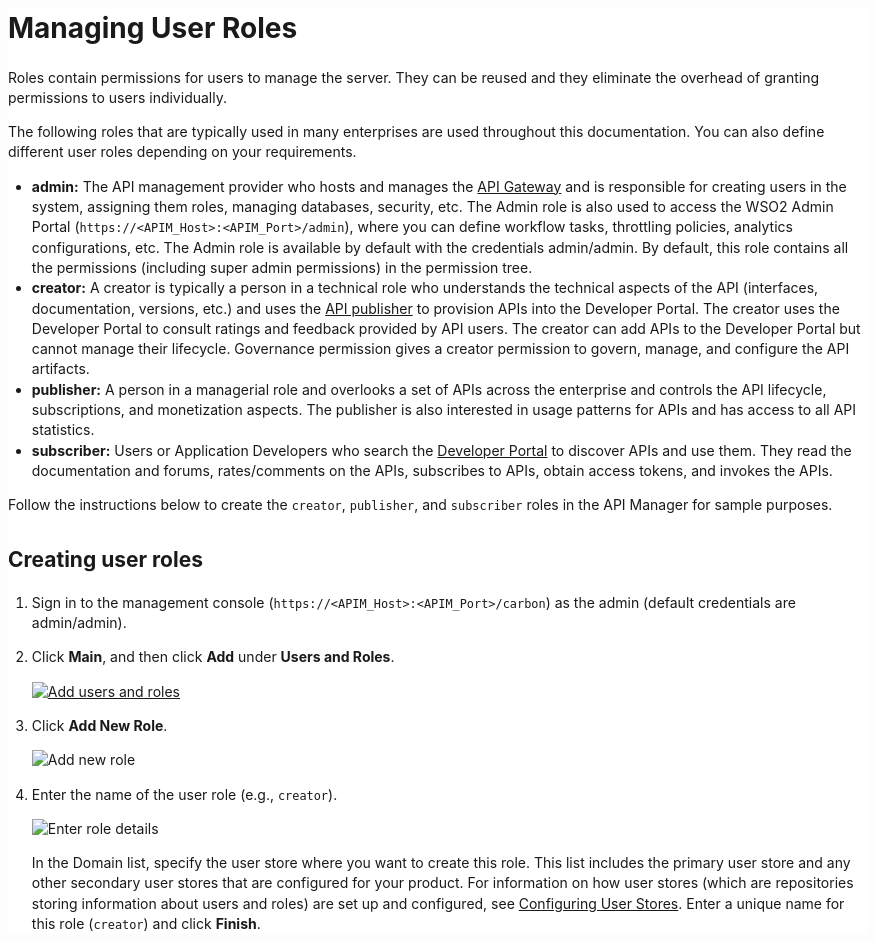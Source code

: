 # Managing User Roles

Roles contain permissions for users to manage the server. They can be reused and they eliminate the overhead of granting permissions to users individually.

The following roles that are typically used in many enterprises are used throughout this documentation. You can also define different user roles depending on your requirements.

-   <a name="admin-role">**admin:**</a> The API management provider who hosts and manages the [API Gateway]({{base_path}}/getting-started/overview/#api-gateway) and is responsible for creating users in the system, assigning them roles, managing databases, security, etc. The Admin role is also used to access the WSO2 Admin Portal (`https://<APIM_Host>:<APIM_Port>/admin`), where you can define workflow tasks, throttling policies, analytics configurations, etc. The Admin role is available by default with the credentials admin/admin. By default, this role contains all the permissions (including super admin permissions) in the permission tree.
-   <a name="creator-role">**creator:**</a> A creator is typically a person in a technical role who understands the technical aspects of the API (interfaces, documentation, versions, etc.) and uses the [API publisher]({{base_path}}/getting-started/overview/#api-publisher) to provision APIs into the Developer Portal. The creator uses the Developer Portal to consult ratings and feedback provided by API users. The creator can add APIs to the Developer Portal but cannot manage their lifecycle. Governance permission gives a creator permission to govern, manage, and configure the API artifacts.
-   <a name="publisher-role">**publisher:**</a> A person in a managerial role and overlooks a set of APIs across the enterprise and controls the API lifecycle, subscriptions, and monetization aspects. The publisher is also interested in usage patterns for APIs and has access to all API statistics.
-   <a name="subscriber-role">**subscriber:**</a> Users or Application Developers who search the [Developer Portal]({{base_path}}/getting-started/overview/#developer-portal) to discover APIs and use them. They read the documentation and forums, rates/comments on the APIs, subscribes to APIs, obtain access tokens, and invokes the APIs.

Follow the instructions below to create the `creator`, `publisher`, and `subscriber` roles in the API Manager for sample purposes.

## Creating user roles

1.  Sign in to the management console (`https://<APIM_Host>:<APIM_Port>/carbon`) as the admin (default credentials are admin/admin).
2.  Click **Main**, and then click **Add** under **Users and Roles**.

     [![Add users and roles]({{base_path}}/assets/img/administer/add-users-and-roles.png)]({{base_path}}/assets/img/administer/add-users-and-roles.png)

3.  Click **Add New Role**.

    ![Add new role]({{base_path}}/assets/img/administer/add-new-role.png)

4.  Enter the name of the user role (e.g., `creator`).

    ![Enter role details]({{base_path}}/assets/img/administer/enter-role-details.png)
    
    In the Domain list, specify the user store where you want to create this role. This list includes the primary user store and any other secondary user stores that are configured for your product. For information on how user stores (which are repositories storing information about users and roles) are set up and configured, see [Configuring User Stores]({{base_path}}/administer/product-administration/managing-users-and-roles/managing-user-stores/introduction-to-userstores). Enter a unique name for this role (`creator`) and click **Finish**.
